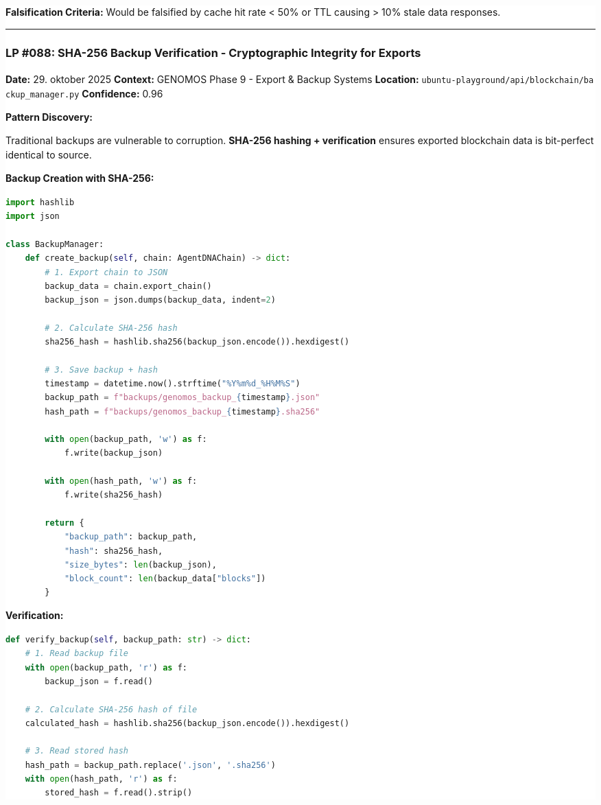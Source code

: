 **Falsification Criteria:**
Would be falsified by cache hit rate < 50% or TTL causing > 10% stale data responses.

---

### LP #088: SHA-256 Backup Verification - Cryptographic Integrity for Exports

**Date:** 29. oktober 2025
**Context:** GENOMOS Phase 9 - Export & Backup Systems
**Location:** `ubuntu-playground/api/blockchain/backup_manager.py`
**Confidence:** 0.96

**Pattern Discovery:**

Traditional backups are vulnerable to corruption. **SHA-256 hashing + verification** ensures exported blockchain data is bit-perfect identical to source.

**Backup Creation with SHA-256:**

```python
import hashlib
import json

class BackupManager:
    def create_backup(self, chain: AgentDNAChain) -> dict:
        # 1. Export chain to JSON
        backup_data = chain.export_chain()
        backup_json = json.dumps(backup_data, indent=2)

        # 2. Calculate SHA-256 hash
        sha256_hash = hashlib.sha256(backup_json.encode()).hexdigest()

        # 3. Save backup + hash
        timestamp = datetime.now().strftime("%Y%m%d_%H%M%S")
        backup_path = f"backups/genomos_backup_{timestamp}.json"
        hash_path = f"backups/genomos_backup_{timestamp}.sha256"

        with open(backup_path, 'w') as f:
            f.write(backup_json)

        with open(hash_path, 'w') as f:
            f.write(sha256_hash)

        return {
            "backup_path": backup_path,
            "hash": sha256_hash,
            "size_bytes": len(backup_json),
            "block_count": len(backup_data["blocks"])
        }
```

**Verification:**

```python
def verify_backup(self, backup_path: str) -> dict:
    # 1. Read backup file
    with open(backup_path, 'r') as f:
        backup_json = f.read()

    # 2. Calculate SHA-256 hash of file
    calculated_hash = hashlib.sha256(backup_json.encode()).hexdigest()

    # 3. Read stored hash
    hash_path = backup_path.replace('.json', '.sha256')
    with open(hash_path, 'r') as f:
        stored_hash = f.read().strip()
```